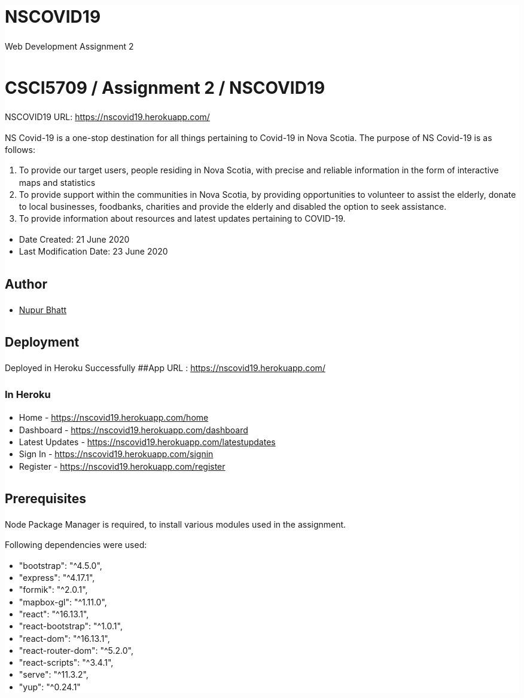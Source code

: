 # NSCOVID19
Web Development Assignment 2
# CSCI5709 / Assignment 2 / NSCOVID19


NSCOVID19 URL: https://nscovid19.herokuapp.com/

NS Covid-19 is a one-stop destination for all things pertaining to Covid-19 in Nova Scotia. The purpose of NS Covid-19 is as follows:
1. To provide our target users, people residing in Nova Scotia, with precise and reliable information in the form of interactive maps and statistics
2. To provide support within the communities in Nova Scotia, by providing opportunities to volunteer to assist the elderly, donate to local businesses, foodbanks, charities and provide the elderly and disabled the option to seek assistance.
3. To provide information about resources and latest updates pertaining to COVID-19.

* Date Created: 21 June 2020
* Last Modification Date: 23 June 2020

## Author

* [Nupur Bhatt](np698803@dal.ca) 


## Deployment
Deployed in Heroku Successfully 
##App URL : https://nscovid19.herokuapp.com/ 

### In Heroku
* Home - https://nscovid19.herokuapp.com/home
* Dashboard - https://nscovid19.herokuapp.com/dashboard
* Latest Updates - https://nscovid19.herokuapp.com/latestupdates
* Sign In - https://nscovid19.herokuapp.com/signin
* Register - https://nscovid19.herokuapp.com/register

## Prerequisites
Node Package Manager is required, to install various modules used in the assignment. 
 

Following dependencies were used:

* "bootstrap": "^4.5.0",
* "express": "^4.17.1",
* "formik": "^2.0.1",
* "mapbox-gl": "^1.11.0",
* "react": "^16.13.1",
* "react-bootstrap": "^1.0.1",
* "react-dom": "^16.13.1",
* "react-router-dom": "^5.2.0",
* "react-scripts": "^3.4.1",
* "serve": "^11.3.2",
* "yup": "^0.24.1"
